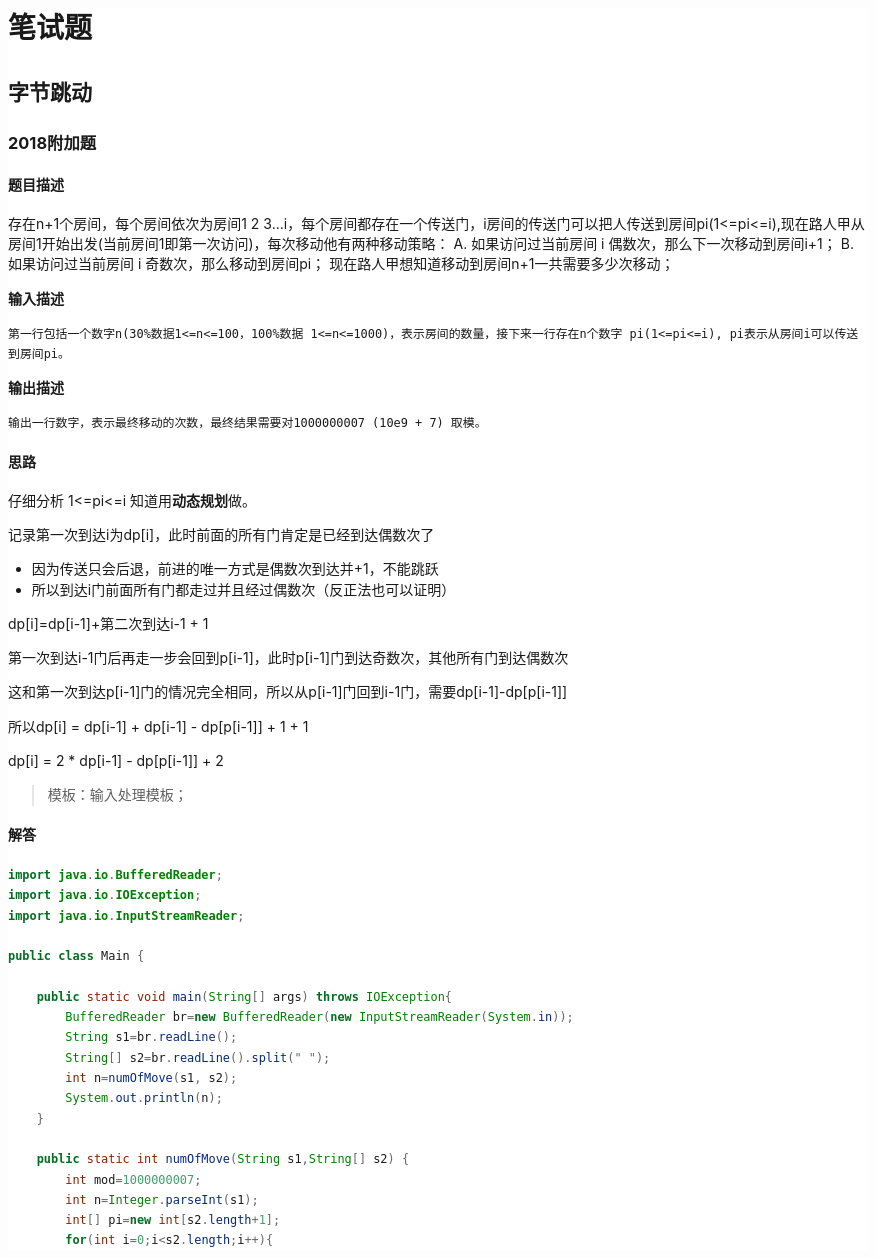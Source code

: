 # 笔试题

## 字节跳动

### 2018附加题

#### 题目描述

存在n+1个房间，每个房间依次为房间1 2 3...i，每个房间都存在一个传送门，i房间的传送门可以把人传送到房间pi(1<=pi<=i),现在路人甲从房间1开始出发(当前房间1即第一次访问)，每次移动他有两种移动策略：
    A. 如果访问过当前房间 i 偶数次，那么下一次移动到房间i+1；
    B. 如果访问过当前房间 i 奇数次，那么移动到房间pi；
现在路人甲想知道移动到房间n+1一共需要多少次移动；

**输入描述**

```
第一行包括一个数字n(30%数据1<=n<=100，100%数据 1<=n<=1000)，表示房间的数量，接下来一行存在n个数字 pi(1<=pi<=i), pi表示从房间i可以传送到房间pi。
```

**输出描述**

```
输出一行数字，表示最终移动的次数，最终结果需要对1000000007 (10e9 + 7) 取模。
```

#### 思路

仔细分析 1<=pi<=i 知道用**动态规划**做。

记录第一次到达i为dp[i]，此时前面的所有门肯定是已经到达偶数次了

- 因为传送只会后退，前进的唯一方式是偶数次到达并+1，不能跳跃
- 所以到达i门前面所有门都走过并且经过偶数次（反正法也可以证明）

dp[i]=dp[i-1]+第二次到达i-1 + 1

第一次到达i-1门后再走一步会回到p[i-1]，此时p[i-1]门到达奇数次，其他所有门到达偶数次

这和第一次到达p[i-1]门的情况完全相同，所以从p[i-1]门回到i-1门，需要dp[i-1]-dp[p[i-1]]

所以dp[i] = dp[i-1] + dp[i-1] - dp[p[i-1]] + 1 + 1

dp[i] = 2 * dp[i-1] - dp[p[i-1]] + 2

> 模板：输入处理模板；

#### 解答

```java
import java.io.BufferedReader;
import java.io.IOException;
import java.io.InputStreamReader;

public class Main {

    public static void main(String[] args) throws IOException{
        BufferedReader br=new BufferedReader(new InputStreamReader(System.in));
        String s1=br.readLine();
        String[] s2=br.readLine().split(" ");
        int n=numOfMove(s1, s2);
        System.out.println(n);
    }

    public static int numOfMove(String s1,String[] s2) {
        int mod=1000000007;
        int n=Integer.parseInt(s1);
        int[] pi=new int[s2.length+1];
        for(int i=0;i<s2.length;i++){
```